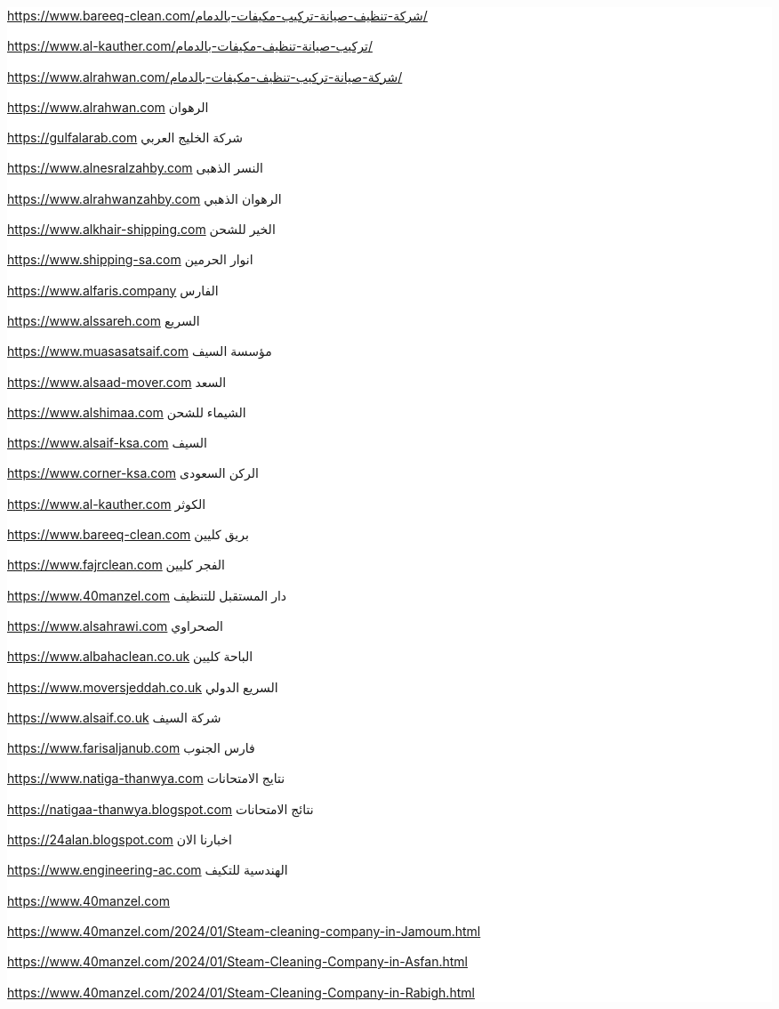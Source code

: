 https://www.bareeq-clean.com/شركة-تنظيف-صيانة-تركيب-مكيفات-بالدمام/

https://www.al-kauther.com/تركيب-صيانة-تنظيف-مكيفات-بالدمام/

https://www.alrahwan.com/شركة-صيانة-تركيب-تنظيف-مكيفات-بالدمام/

https://www.alrahwan.com الرهوان

https://gulfalarab.com شركة الخليج العربي

https://www.alnesralzahby.com  النسر الذهبى

https://www.alrahwanzahby.com الرهوان الذهبي

https://www.alkhair-shipping.com الخير للشحن

https://www.shipping-sa.com انوار الحرمين

https://www.alfaris.company الفارس

https://www.alssareh.com السريع

https://www.muasasatsaif.com مؤسسة السيف

https://www.alsaad-mover.com السعد

https://www.alshimaa.com الشيماء للشحن

https://www.alsaif-ksa.com السيف

https://www.corner-ksa.com الركن السعودى

https://www.al-kauther.com الكوثر

https://www.bareeq-clean.com بريق كليين

https://www.fajrclean.com الفجر كليين

https://www.40manzel.com دار المستقبل للتنظيف

https://www.alsahrawi.com الصحراوي

https://www.albahaclean.co.uk الباحة كليين

https://www.moversjeddah.co.uk السريع الدولي

https://www.alsaif.co.uk شركة السيف

https://www.farisaljanub.com فارس الجنوب

https://www.natiga-thanwya.com نتايج الامتحانات

https://natigaa-thanwya.blogspot.com نتائج الامتحانات

https://24alan.blogspot.com اخبارنا الان

https://www.engineering-ac.com الهندسية للتكيف

https://www.40manzel.com

https://www.40manzel.com/2024/01/Steam-cleaning-company-in-Jamoum.html

https://www.40manzel.com/2024/01/Steam-Cleaning-Company-in-Asfan.html

https://www.40manzel.com/2024/01/Steam-Cleaning-Company-in-Rabigh.html
